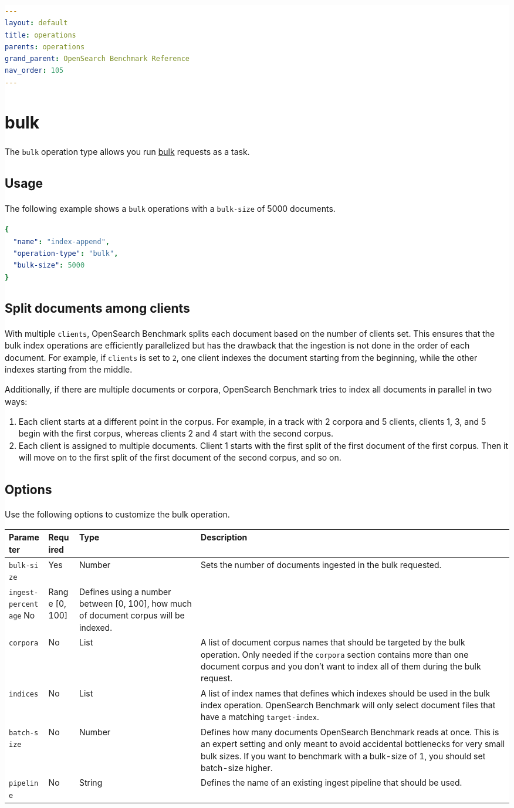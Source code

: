 ```yaml
---
layout: default
title: operations
parents: operations
grand_parent: OpenSearch Benchmark Reference
nav_order: 105
---
```


# bulk

The `bulk` operation type allows you run [bulk](/api-reference/document-apis/bulk/) requests as a task. 

## Usage

The following example shows a `bulk` operations with a `bulk-size` of 5000 documents.

```yml
{
  "name": "index-append",
  "operation-type": "bulk",
  "bulk-size": 5000
}
```

## Split documents among clients

With multiple `clients`, OpenSearch Benchmark splits each document based on the number of clients set.  This ensures that the bulk index operations are efficiently parallelized but has the drawback that the ingestion is not done in the order of each document. For example, if `clients` is set to `2`, one client indexes the document starting from the beginning, while the other indexes starting from the middle.

Additionally, if there are multiple documents or corpora, OpenSearch Benchmark tries to index all documents in parallel in two ways:

1. Each client starts at a different point in the corpus. For example, in a track with 2 corpora and 5 clients, clients 1, 3, and 5 begin with the first corpus, whereas clients 2 and 4 start with the second corpus.
2. Each client is assigned to multiple documents. Client 1 starts with the first split of the first document of the first corpus. Then it will move on to the first split of the first document of the second corpus, and so on.

## Options

Use the following options to customize the bulk operation.

Parameter | Required | Type | Description
:--- | :--- | :--- | :---
`bulk-size` | Yes | Number | Sets the number of documents ingested in the bulk requested.
`ingest-percentage` No | Range [0, 100] | Defines using a number between [0, 100], how much of document corpus will be indexed.
`corpora` | No | List | A list of document corpus names that should be targeted by the bulk operation. Only needed if the `corpora` section contains more than one document corpus and you don’t want to index all of them during the bulk request.
`indices` | No | List | A list of index names that defines which indexes should be used in the bulk index operation. OpenSearch Benchmark will only select document files that have a matching `target-index`.
`batch-size` | No | Number | Defines how many documents OpenSearch Benchmark reads at once. This is an expert setting and only meant to avoid accidental bottlenecks for very small bulk sizes. If you want to benchmark with a bulk-size of 1, you should set batch-size higher.
`pipeline` | No | String | Defines the name of an existing ingest pipeline that should be used.